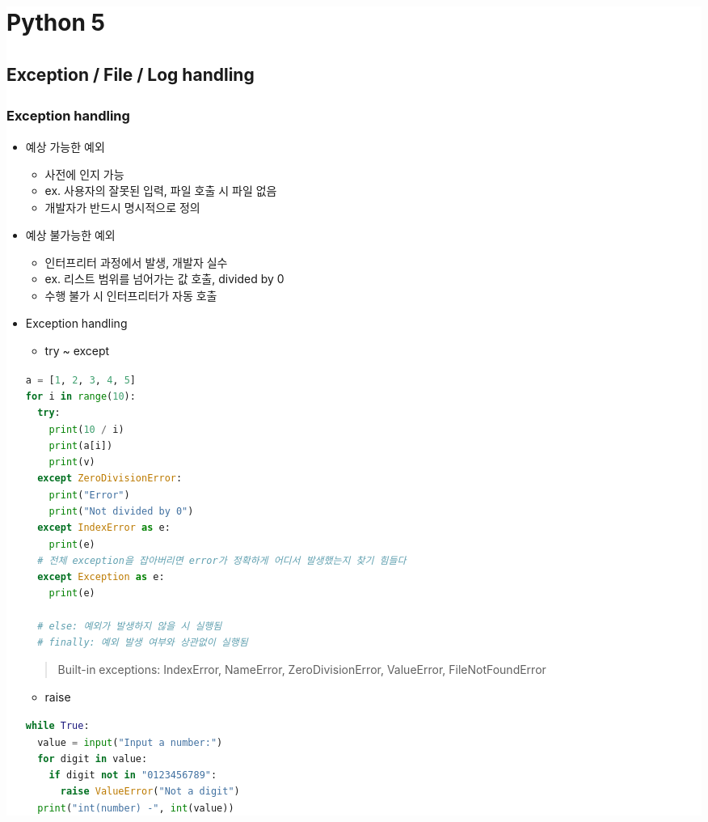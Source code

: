 # Python 5

## Exception / File / Log handling

### Exception handling

- 예상 가능한 예외

  - 사전에 인지 가능
  - ex. 사용자의 잘못된 입력, 파일 호출 시 파일 없음
  - 개발자가 반드시 명시적으로 정의

- 예상 불가능한 예외

  - 인터프리터 과정에서 발생, 개발자 실수
  - ex. 리스트 범위를 넘어가는 값 호출, divided by 0
  - 수행 불가 시 인터프리터가 자동 호출

- Exception handling

  - try ~ except

  ```python
  a = [1, 2, 3, 4, 5]
  for i in range(10):
    try:
      print(10 / i)
      print(a[i])
      print(v)
    except ZeroDivisionError:
      print("Error")
      print("Not divided by 0")
    except IndexError as e:
      print(e)
  	# 전체 exception을 잡아버리면 error가 정확하게 어디서 발생했는지 찾기 힘들다
    except Exception as e:    
      print(e)
  
  	# else: 예외가 발생하지 않을 시 실행됨
  	# finally: 예외 발생 여부와 상관없이 실행됨
  ```

  > Built-in exceptions: IndexError, NameError, ZeroDivisionError, ValueError, FileNotFoundError

  - raise

  ```python
  while True:
    value = input("Input a number:")
    for digit in value:
      if digit not in "0123456789":
        raise ValueError("Not a digit")
    print("int(number) -", int(value))
  ```
